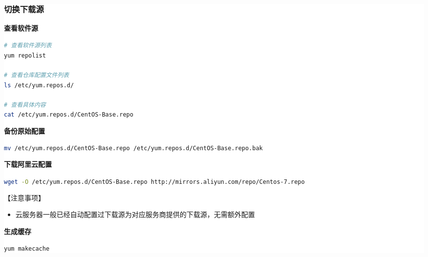 ### 切换下载源

**查看软件源**

```bash
# 查看软件源列表
yum repolist

# 查看仓库配置文件列表
ls /etc/yum.repos.d/

# 查看具体内容
cat /etc/yum.repos.d/CentOS-Base.repo
```

**备份原始配置**

```bash
mv /etc/yum.repos.d/CentOS-Base.repo /etc/yum.repos.d/CentOS-Base.repo.bak
```

**下载阿里云配置**

```bash
wget -O /etc/yum.repos.d/CentOS-Base.repo http://mirrors.aliyun.com/repo/Centos-7.repo
```

【注意事项】

- 云服务器一般已经自动配置过下载源为对应服务商提供的下载源，无需额外配置

**生成缓存**

```bash
yum makecache
```

